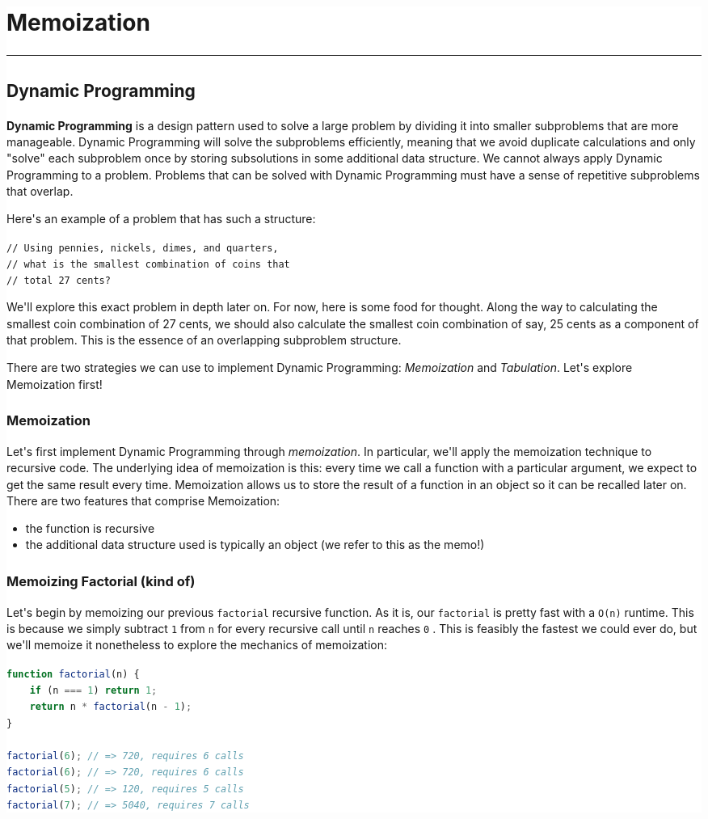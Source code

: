 
# Memoization

---

## Dynamic Programming

**Dynamic Programming** is a design pattern used to solve a large problem by dividing it into smaller subproblems that are more manageable. Dynamic Programming will solve the subproblems efficiently, meaning that we avoid duplicate calculations and only "solve" each subproblem once by storing subsolutions in some additional data structure. We cannot always apply Dynamic Programming to a problem. Problems that can be solved with Dynamic Programming must have a sense of repetitive subproblems that overlap.

Here's an example of a problem that has such a structure:

    // Using pennies, nickels, dimes, and quarters,
    // what is the smallest combination of coins that
    // total 27 cents?

We'll explore this exact problem in depth later on. For now, here is some food for thought. Along the way to calculating the smallest coin combination of 27 cents, we should also calculate the smallest coin combination of say, 25 cents as a component of that problem. This is the essence of an overlapping subproblem structure.

There are two strategies we can use to implement Dynamic Programming: _Memoization_ and _Tabulation_. Let's explore Memoization first!

### Memoization

Let's first implement Dynamic Programming through _memoization_. In particular, we'll apply the memoization technique to recursive code. The underlying idea of memoization is this: every time we call a function with a particular argument, we expect to get the same result every time. Memoization allows us to store the result of a function in an object so it can be recalled later on. There are two features that comprise Memoization:

-   the function is recursive
-   the additional data structure used is typically an object (we refer to this as the memo!)

### Memoizing Factorial (kind of)

Let's begin by memoizing our previous `factorial` recursive function. As it is, our `factorial` is pretty fast with a `O(n)` runtime. This is because we simply subtract `1` from `n` for every recursive call until `n` reaches `0` . This is feasibly the fastest we could ever do, but we'll memoize it nonetheless to explore the mechanics of memoization:

```js
function factorial(n) {
    if (n === 1) return 1;
    return n * factorial(n - 1);
}

factorial(6); // => 720, requires 6 calls
factorial(6); // => 720, requires 6 calls
factorial(5); // => 120, requires 5 calls
factorial(7); // => 5040, requires 7 calls
```
